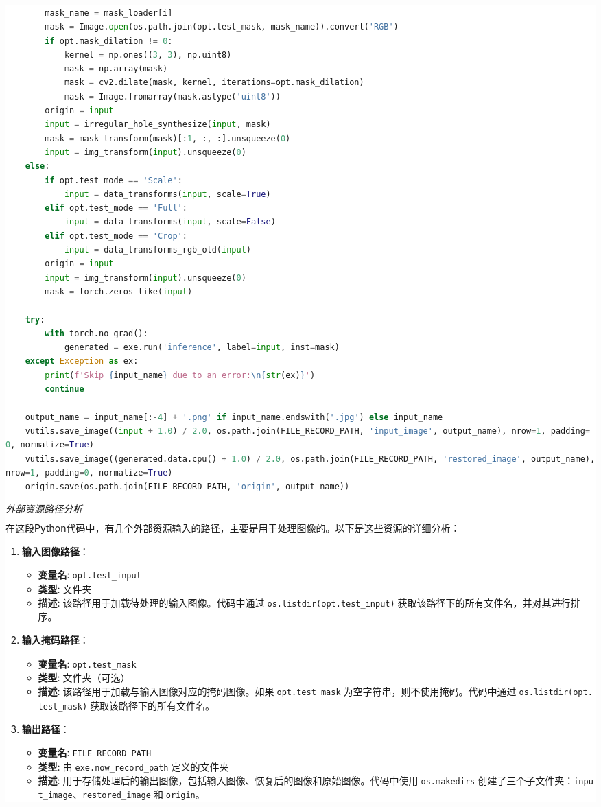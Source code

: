 ```python
        mask_name = mask_loader[i]
        mask = Image.open(os.path.join(opt.test_mask, mask_name)).convert('RGB')
        if opt.mask_dilation != 0:
            kernel = np.ones((3, 3), np.uint8)
            mask = np.array(mask)
            mask = cv2.dilate(mask, kernel, iterations=opt.mask_dilation)
            mask = Image.fromarray(mask.astype('uint8'))
        origin = input
        input = irregular_hole_synthesize(input, mask)
        mask = mask_transform(mask)[:1, :, :].unsqueeze(0)
        input = img_transform(input).unsqueeze(0)
    else:
        if opt.test_mode == 'Scale':
            input = data_transforms(input, scale=True)
        elif opt.test_mode == 'Full':
            input = data_transforms(input, scale=False)
        elif opt.test_mode == 'Crop':
            input = data_transforms_rgb_old(input)
        origin = input
        input = img_transform(input).unsqueeze(0)
        mask = torch.zeros_like(input)

    try:
        with torch.no_grad():
            generated = exe.run('inference', label=input, inst=mask)
    except Exception as ex:
        print(f'Skip {input_name} due to an error:\n{str(ex)}')
        continue

    output_name = input_name[:-4] + '.png' if input_name.endswith('.jpg') else input_name
    vutils.save_image((input + 1.0) / 2.0, os.path.join(FILE_RECORD_PATH, 'input_image', output_name), nrow=1, padding=0, normalize=True)
    vutils.save_image((generated.data.cpu() + 1.0) / 2.0, os.path.join(FILE_RECORD_PATH, 'restored_image', output_name), nrow=1, padding=0, normalize=True)
    origin.save(os.path.join(FILE_RECORD_PATH, 'origin', output_name))
```


$$$$$外部资源路径分析$$$$$
在这段Python代码中，有几个外部资源输入的路径，主要是用于处理图像的。以下是这些资源的详细分析：

1. **输入图像路径**：
   - **变量名**: `opt.test_input`
   - **类型**: 文件夹
   - **描述**: 该路径用于加载待处理的输入图像。代码中通过 `os.listdir(opt.test_input)` 获取该路径下的所有文件名，并对其进行排序。

2. **输入掩码路径**：
   - **变量名**: `opt.test_mask`
   - **类型**: 文件夹（可选）
   - **描述**: 该路径用于加载与输入图像对应的掩码图像。如果 `opt.test_mask` 为空字符串，则不使用掩码。代码中通过 `os.listdir(opt.test_mask)` 获取该路径下的所有文件名。

3. **输出路径**：
   - **变量名**: `FILE_RECORD_PATH`
   - **类型**: 由 `exe.now_record_path` 定义的文件夹
   - **描述**: 用于存储处理后的输出图像，包括输入图像、恢复后的图像和原始图像。代码中使用 `os.makedirs` 创建了三个子文件夹：`input_image`、`restored_image` 和 `origin`。
